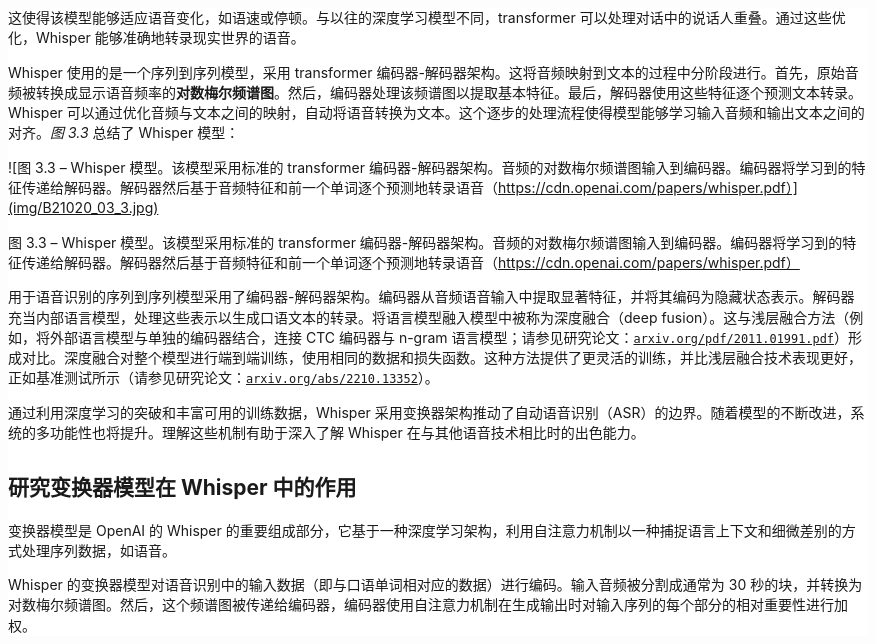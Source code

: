 这使得该模型能够适应语音变化，如语速或停顿。与以往的深度学习模型不同，transformer 可以处理对话中的说话人重叠。通过这些优化，Whisper 能够准确地转录现实世界的语音。

Whisper 使用的是一个序列到序列模型，采用 transformer 编码器-解码器架构。这将音频映射到文本的过程中分阶段进行。首先，原始音频被转换成显示语音频率的**对数梅尔频谱图**。然后，编码器处理该频谱图以提取基本特征。最后，解码器使用这些特征逐个预测文本转录。Whisper 可以通过优化音频与文本之间的映射，自动将语音转换为文本。这个逐步的处理流程使得模型能够学习输入音频和输出文本之间的对齐。*图 3.3* 总结了 Whisper 模型：

![图 3.3 – Whisper 模型。该模型采用标准的 transformer 编码器-解码器架构。音频的对数梅尔频谱图输入到编码器。编码器将学习到的特征传递给解码器。解码器然后基于音频特征和前一个单词逐个预测地转录语音（https://cdn.openai.com/papers/whisper.pdf）](img/B21020_03_3.jpg)

图 3.3 – Whisper 模型。该模型采用标准的 transformer 编码器-解码器架构。音频的对数梅尔频谱图输入到编码器。编码器将学习到的特征传递给解码器。解码器然后基于音频特征和前一个单词逐个预测地转录语音（https://cdn.openai.com/papers/whisper.pdf）

用于语音识别的序列到序列模型采用了编码器-解码器架构。编码器从音频语音输入中提取显著特征，并将其编码为隐藏状态表示。解码器充当内部语言模型，处理这些表示以生成口语文本的转录。将语言模型融入模型中被称为深度融合（deep fusion）。这与浅层融合方法（例如，将外部语言模型与单独的编码器结合，连接 CTC 编码器与 n-gram 语言模型；请参见研究论文：[`arxiv.org/pdf/2011.01991.pdf`](https://arxiv.org/pdf/2011.01991.pdf)）形成对比。深度融合对整个模型进行端到端训练，使用相同的数据和损失函数。这种方法提供了更灵活的训练，并比浅层融合技术表现更好，正如基准测试所示（请参见研究论文：[`arxiv.org/abs/2210.13352`](https://arxiv.org/abs/2210.13352)）。

通过利用深度学习的突破和丰富可用的训练数据，Whisper 采用变换器架构推动了自动语音识别（ASR）的边界。随着模型的不断改进，系统的多功能性也将提升。理解这些机制有助于深入了解 Whisper 在与其他语音技术相比时的出色能力。

## 研究变换器模型在 Whisper 中的作用

变换器模型是 OpenAI 的 Whisper 的重要组成部分，它基于一种深度学习架构，利用自注意力机制以一种捕捉语言上下文和细微差别的方式处理序列数据，如语音。

Whisper 的变换器模型对语音识别中的输入数据（即与口语单词相对应的数据）进行编码。输入音频被分割成通常为 30 秒的块，并转换为对数梅尔频谱图。然后，这个频谱图被传递给编码器，编码器使用自注意力机制在生成输出时对输入序列的每个部分的相对重要性进行加权。
